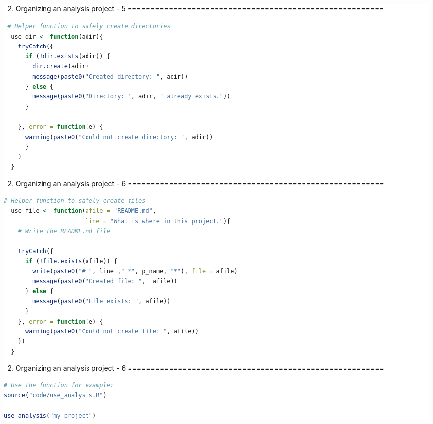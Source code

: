 
2.  Organizing an analysis project - 5
========================================================


```r
 # Helper function to safely create directories
  use_dir <- function(adir){
    tryCatch({
      if (!dir.exists(adir)) {
        dir.create(adir)
        message(paste0("Created directory: ", adir))
      } else {
        message(paste0("Directory: ", adir, " already exists."))
      }

    }, error = function(e) {
      warning(paste0("Could not create directory: ", adir))
      }
    )
  }
```

2.  Organizing an analysis project - 6
========================================================


```r
# Helper function to safely create files
  use_file <- function(afile = "README.md",
                       line = "What is where in this project."){
    # Write the README.md file

    tryCatch({
      if (!file.exists(afile)) {
        write(paste0("# ", line ," *", p_name, "*"), file = afile)
        message(paste0("Created file: ",  afile))
      } else {
        message(paste0("File exists: ", afile))
      }
    }, error = function(e) {
      warning(paste0("Could not create file: ", afile))
    })
  }
```



2.  Organizing an analysis project - 6
========================================================


```r
# Use the function for example:
source("code/use_analysis.R")

use_analysis("my_project")
```
